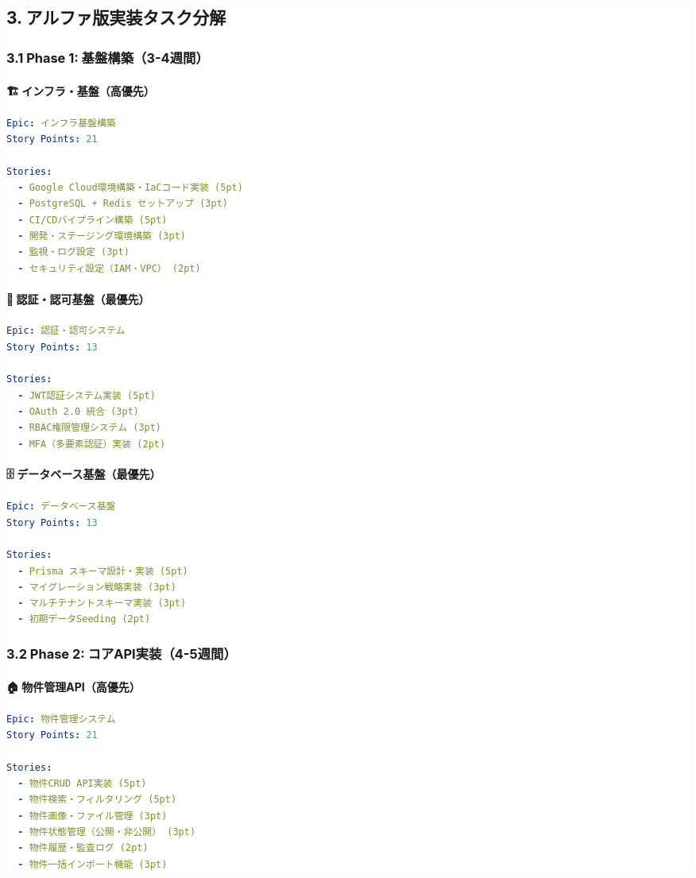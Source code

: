
## 3. アルファ版実装タスク分解

### 3.1 Phase 1: 基盤構築（3-4週間）

#### 🏗️ インフラ・基盤（高優先）
```yaml
Epic: インフラ基盤構築
Story Points: 21

Stories:
  - Google Cloud環境構築・IaCコード実装 (5pt)
  - PostgreSQL + Redis セットアップ (3pt)
  - CI/CDパイプライン構築 (5pt)
  - 開発・ステージング環境構築 (3pt)
  - 監視・ログ設定 (3pt)
  - セキュリティ設定（IAM・VPC） (2pt)
```

#### 🔐 認証・認可基盤（最優先）
```yaml
Epic: 認証・認可システム
Story Points: 13

Stories:
  - JWT認証システム実装 (5pt)
  - OAuth 2.0 統合 (3pt)
  - RBAC権限管理システム (3pt)
  - MFA（多要素認証）実装 (2pt)
```

#### 🗄️ データベース基盤（最優先）
```yaml
Epic: データベース基盤
Story Points: 13

Stories:
  - Prisma スキーマ設計・実装 (5pt)
  - マイグレーション戦略実装 (3pt)
  - マルチテナントスキーマ実装 (3pt)
  - 初期データSeeding (2pt)
```

### 3.2 Phase 2: コアAPI実装（4-5週間）

#### 🏠 物件管理API（高優先）
```yaml
Epic: 物件管理システム
Story Points: 21

Stories:
  - 物件CRUD API実装 (5pt)
  - 物件検索・フィルタリング (5pt)
  - 物件画像・ファイル管理 (3pt)
  - 物件状態管理（公開・非公開） (3pt)
  - 物件履歴・監査ログ (2pt)
  - 物件一括インポート機能 (3pt)
```

